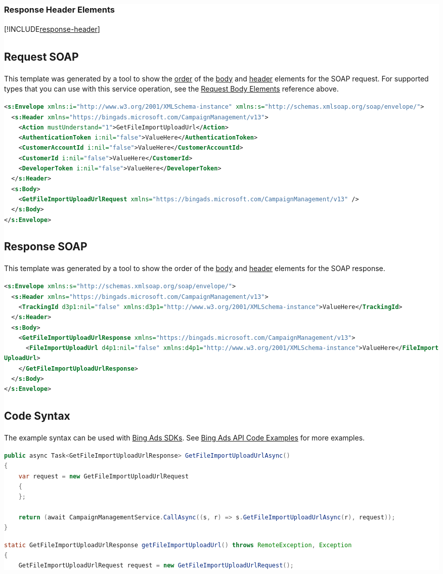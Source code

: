 ### <a name="response-header"></a>Response Header Elements
[!INCLUDE[response-header](./includes/response-header.md)]

## <a name="request-soap"></a>Request SOAP
This template was generated by a tool to show the [order](../guides/services-protocol.md#element-order) of the [body](#request-body) and [header](#request-header) elements for the SOAP request. For supported types that you can use with this service operation, see the [Request Body Elements](#request-body) reference above.

```xml
<s:Envelope xmlns:i="http://www.w3.org/2001/XMLSchema-instance" xmlns:s="http://schemas.xmlsoap.org/soap/envelope/">
  <s:Header xmlns="https://bingads.microsoft.com/CampaignManagement/v13">
    <Action mustUnderstand="1">GetFileImportUploadUrl</Action>
    <AuthenticationToken i:nil="false">ValueHere</AuthenticationToken>
    <CustomerAccountId i:nil="false">ValueHere</CustomerAccountId>
    <CustomerId i:nil="false">ValueHere</CustomerId>
    <DeveloperToken i:nil="false">ValueHere</DeveloperToken>
  </s:Header>
  <s:Body>
    <GetFileImportUploadUrlRequest xmlns="https://bingads.microsoft.com/CampaignManagement/v13" />
  </s:Body>
</s:Envelope>
```

## <a name="response-soap"></a>Response SOAP
This template was generated by a tool to show the order of the [body](#response-body) and [header](#response-header) elements for the SOAP response.

```xml
<s:Envelope xmlns:s="http://schemas.xmlsoap.org/soap/envelope/">
  <s:Header xmlns="https://bingads.microsoft.com/CampaignManagement/v13">
    <TrackingId d3p1:nil="false" xmlns:d3p1="http://www.w3.org/2001/XMLSchema-instance">ValueHere</TrackingId>
  </s:Header>
  <s:Body>
    <GetFileImportUploadUrlResponse xmlns="https://bingads.microsoft.com/CampaignManagement/v13">
      <FileImportUploadUrl d4p1:nil="false" xmlns:d4p1="http://www.w3.org/2001/XMLSchema-instance">ValueHere</FileImportUploadUrl>
    </GetFileImportUploadUrlResponse>
  </s:Body>
</s:Envelope>
```

## <a name="example"></a>Code Syntax
The example syntax can be used with [Bing Ads SDKs](../guides/client-libraries.md). See [Bing Ads API Code Examples](../guides/code-examples.md) for more examples.
```csharp
public async Task<GetFileImportUploadUrlResponse> GetFileImportUploadUrlAsync()
{
	var request = new GetFileImportUploadUrlRequest
	{
	};

	return (await CampaignManagementService.CallAsync((s, r) => s.GetFileImportUploadUrlAsync(r), request));
}
```
```java
static GetFileImportUploadUrlResponse getFileImportUploadUrl() throws RemoteException, Exception
{
	GetFileImportUploadUrlRequest request = new GetFileImportUploadUrlRequest();

```